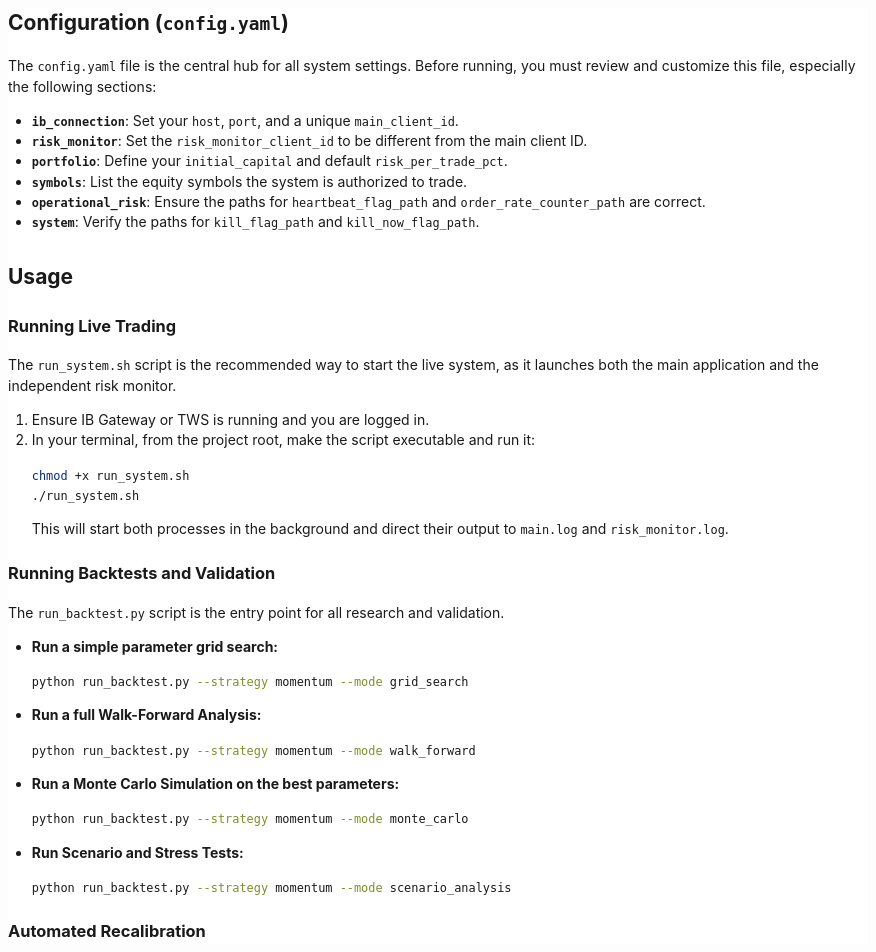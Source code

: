 ## Configuration (`config.yaml`)

The `config.yaml` file is the central hub for all system settings. Before running, you must review and customize this file, especially the following sections:

-   **`ib_connection`**: Set your `host`, `port`, and a unique `main_client_id`.
-   **`risk_monitor`**: Set the `risk_monitor_client_id` to be different from the main client ID.
-   **`portfolio`**: Define your `initial_capital` and default `risk_per_trade_pct`.
-   **`symbols`**: List the equity symbols the system is authorized to trade.
-   **`operational_risk`**: Ensure the paths for `heartbeat_flag_path` and `order_rate_counter_path` are correct.
-   **`system`**: Verify the paths for `kill_flag_path` and `kill_now_flag_path`.

## Usage

### Running Live Trading

The `run_system.sh` script is the recommended way to start the live system, as it launches both the main application and the independent risk monitor.

1.  Ensure IB Gateway or TWS is running and you are logged in.
2.  In your terminal, from the project root, make the script executable and run it:
    ```bash
    chmod +x run_system.sh
    ./run_system.sh
    ```
    This will start both processes in the background and direct their output to `main.log` and `risk_monitor.log`.

### Running Backtests and Validation

The `run_backtest.py` script is the entry point for all research and validation.

-   **Run a simple parameter grid search:**
    ```bash
    python run_backtest.py --strategy momentum --mode grid_search
    ```
-   **Run a full Walk-Forward Analysis:**
    ```bash
    python run_backtest.py --strategy momentum --mode walk_forward
    ```
-   **Run a Monte Carlo Simulation on the best parameters:**
    ```bash
    python run_backtest.py --strategy momentum --mode monte_carlo
    ```
-   **Run Scenario and Stress Tests:**
    ```bash
    python run_backtest.py --strategy momentum --mode scenario_analysis
    ```

### Automated Recalibration
